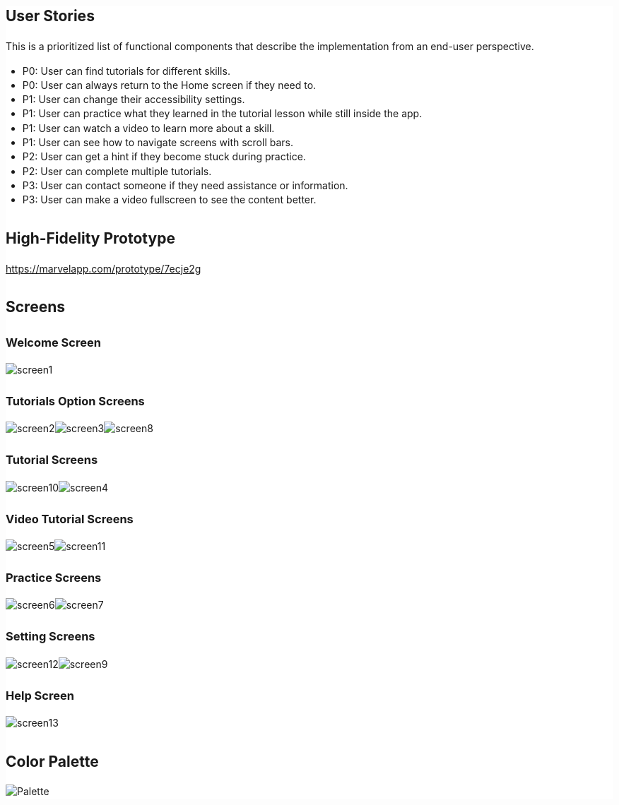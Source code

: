 ## User Stories

This is a prioritized list of functional components that describe the implementation from an end-user perspective.

* P0: User can find tutorials for different skills.
* P0: User can always return to the Home screen if they need to.
* P1: User can change their accessibility settings.
* P1: User can practice what they learned in the tutorial lesson while still inside the app.
* P1: User can watch a video to learn more about a skill.
* P1: User can see how to navigate screens with scroll bars.
* P2: User can get a hint if they become stuck during practice.
* P2: User can complete multiple tutorials.
* P3: User can contact someone if they need assistance or information.
* P3: User can make a video fullscreen to see the content better.

## High-Fidelity Prototype

https://marvelapp.com/prototype/7ecje2g

## Screens

### Welcome Screen
![screen1](https://user-images.githubusercontent.com/48658023/102295715-98791c80-3f11-11eb-9261-e8e71e9cba2b.png)

### Tutorials Option Screens
![screen2](https://user-images.githubusercontent.com/48658023/102295905-ef7ef180-3f11-11eb-924f-0dbf8888341b.png)![screen3](https://user-images.githubusercontent.com/48658023/102295943-fefe3a80-3f11-11eb-9b1c-1d36a10c39dd.png)![screen8](https://user-images.githubusercontent.com/48658023/102295962-0887a280-3f12-11eb-8832-6cb3f230e125.png)

### Tutorial Screens
![screen10](https://user-images.githubusercontent.com/48658023/102296388-d88ccf00-3f12-11eb-9e8c-05d9d4579b1d.png)![screen4](https://user-images.githubusercontent.com/48658023/102296377-d1fe5780-3f12-11eb-86e8-a5bcf86babd7.png)

### Video Tutorial Screens
![screen5](https://user-images.githubusercontent.com/48658023/102296515-1ab61080-3f13-11eb-9ea6-f473283b196d.png)![screen11](https://user-images.githubusercontent.com/48658023/102296606-5355ea00-3f13-11eb-8841-adb7d43a2396.png)

### Practice Screens
![screen6](https://user-images.githubusercontent.com/48658023/102296682-7bdde400-3f13-11eb-81a7-0ca8f88dbd6f.png)![screen7](https://user-images.githubusercontent.com/48658023/102296688-80a29800-3f13-11eb-899d-6b21b5b98a16.png)

### Setting Screens
![screen12](https://user-images.githubusercontent.com/48658023/102296834-cf503200-3f13-11eb-8d97-52b820ecb471.png)![screen9](https://user-images.githubusercontent.com/48658023/102296845-d2e3b900-3f13-11eb-9f61-695559fb2427.png)

### Help Screen
![screen13](https://user-images.githubusercontent.com/48658023/102298703-36231a80-3f17-11eb-94fa-3019262d5650.png)

## Color Palette
![Palette](https://github.com/Cascadia-Mobile-App-Projects/BIT271_Team1/blob/colors-gjesionowski/PaletteTechEase.png)
